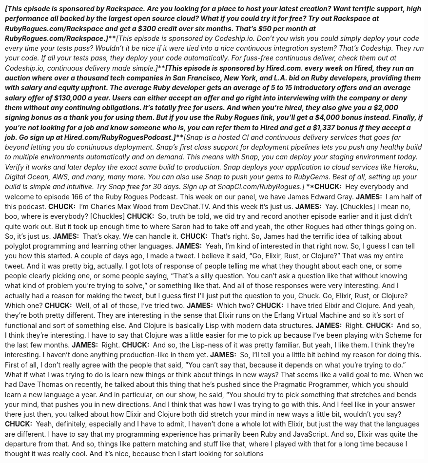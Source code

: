 **_[This episode is sponsored by Rackspace. Are you looking for a place to host your latest creation? Want terrific support, high performance all backed by the largest open source cloud? What if you could try it for free? Try out Rackspace at RubyRogues.com/Rackspace and get a $300 credit over six months. That’s $50 per month at RubyRogues.com/Rackspace.]_\*\***_[This episode is sponsored by Codeship.io. Don’t you wish you could simply deploy your code every time your tests pass? Wouldn’t it be nice if it were tied into a nice continuous integration system? That’s Codeship. They run your code. If all your tests pass, they deploy your code automatically. For fuss-free continuous deliver, check them out at Codeship.io, continuous delivery made simple.]_\***\*_[This episode is sponsored by Hired.com. every week on Hired, they run an auction where over a thousand tech companies in San Francisco, New York, and L.A. bid on Ruby developers, providing them with salary and equity upfront. The average Ruby developer gets an average of 5 to 15 introductory offers and an average salary offer of $130,000 a year. Users can either accept an offer and go right into interviewing with the company or deny them without any continuing obligations. It’s totally free for users. And when you’re hired, they also give you a $2,000 signing bonus as a thank you for using them. But if you use the Ruby Rogues link, you’ll get a $4,000 bonus instead. Finally, if you’re not looking for a job and know someone who is, you can refer them to Hired and get a $1,337 bonus if they accept a job. Go sign up at Hired.com/RubyRoguesPodcast.]_\*\***_[Snap is a hosted CI and continuous delivery services that goes far beyond letting you do continuous deployment. Snap’s first class support for deployment pipelines lets you push any healthy build to multiple environments automatically and on demand. This means with Snap, you can deploy your staging environment today. Verify it works and later deploy the exact same build to production. Snap deploys your application to cloud services like Heroku, Digital Ocean, AWS, and many, many more. You can also use Snap to push your gems to RubyGems. Best of all, setting up your build is simple and intuitive. Try Snap free for 30 days. Sign up at SnapCI.com/RubyRogues.]_ \***\*CHUCK:&nbsp;** Hey everybody and welcome to episode 166 of the Ruby Rogues Podcast. This week on our panel, we have James Edward Gray. **JAMES:&nbsp;** I am half of this podcast. **CHUCK:&nbsp;** I’m Charles Max Wood from DevChat.TV. And this week it’s just us. **JAMES:&nbsp;** Yay. [Chuckles] I mean no, boo, where is everybody? [Chuckles] **CHUCK:&nbsp;** So, truth be told, we did try and record another episode earlier and it just didn’t quite work out. But it took up enough time to where Saron had to take off and yeah, the other Rogues had other things going on. So, it’s just us. **JAMES:&nbsp;** That’s okay. We can handle it. **CHUCK:&nbsp;** That’s right. So, James had the terrific idea of talking about polyglot programming and learning other languages. **JAMES:&nbsp;** Yeah, I’m kind of interested in that right now. So, I guess I can tell you how this started. A couple of days ago, I made a tweet. I believe it said, “Go, Elixir, Rust, or Clojure?” That was my entire tweet. And it was pretty big, actually. I got lots of response of people telling me what they thought about each one, or some people clearly picking one, or some people saying, “That’s a silly question. You can’t ask a question like that without knowing what kind of problem you’re trying to solve,” or something like that. And all of those responses were very interesting. And I actually had a reason for making the tweet, but I guess first I’ll just put the question to you, Chuck. Go, Elixir, Rust, or Clojure? Which one? **CHUCK:&nbsp;** Well, of all of those, I’ve tried two. **JAMES:&nbsp;** Which two? **CHUCK:&nbsp;** I have tried Elixir and Clojure. And yeah, they’re both pretty different. They are interesting in the sense that Elixir runs on the Erlang Virtual Machine and so it’s sort of functional and sort of something else. And Clojure is basically Lisp with modern data structures. **JAMES:&nbsp;** Right. **CHUCK:&nbsp;** And so, I think they’re interesting. I have to say that Clojure was a little easier for me to pick up because I’ve been playing with Scheme for the last few months. **JAMES:&nbsp;** Right. **CHUCK:&nbsp;** And so, the Lisp-ness of it was pretty familiar. But yeah, I like them. I think they’re interesting. I haven’t done anything production-like in them yet. **JAMES:&nbsp;** So, I’ll tell you a little bit behind my reason for doing this. First of all, I don’t really agree with the people that said, “You can’t say that, because it depends on what you’re trying to do.” What if what I was trying to do is learn new things or think about things in new ways? That seems like a valid goal to me. When we had Dave Thomas on recently, he talked about this thing that he’s pushed since the Pragmatic Programmer, which you should learn a new language a year. And in particular, on our show, he said, “You should try to pick something that stretches and bends your mind, that pushes you in new directions. And I think that was how I was trying to go with this. And I feel like in your answer there just then, you talked about how Elixir and Clojure both did stretch your mind in new ways a little bit, wouldn’t you say? **CHUCK:&nbsp;** Yeah, definitely, especially and I have to admit, I haven’t done a whole lot with Elixir, but just the way that the languages are different. I have to say that my programming experience has primarily been Ruby and JavaScript. And so, Elixir was quite the departure from that. And so, things like pattern matching and stuff like that, where I played with that for a long time because I thought it was really cool. And it’s nice, because then I start looking for solutions
